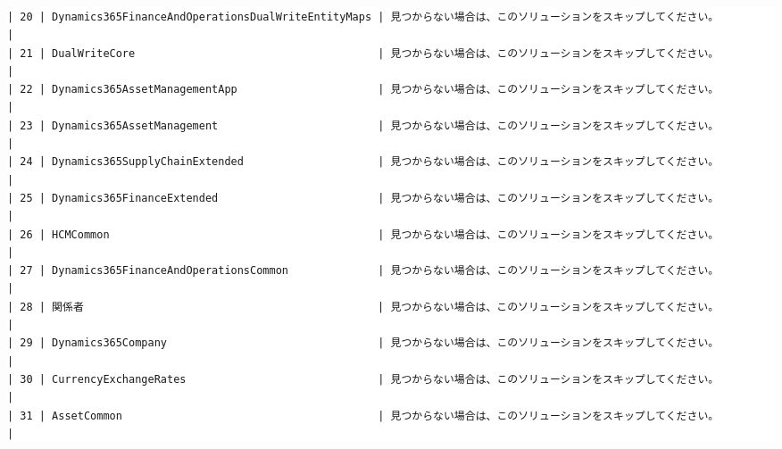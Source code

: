     | 20 | Dynamics365FinanceAndOperationsDualWriteEntityMaps | 見つからない場合は、このソリューションをスキップしてください。                                                            |
    | 21 | DualWriteCore                                      | 見つからない場合は、このソリューションをスキップしてください。                                                            |
    | 22 | Dynamics365AssetManagementApp                      | 見つからない場合は、このソリューションをスキップしてください。                                                            |
    | 23 | Dynamics365AssetManagement                         | 見つからない場合は、このソリューションをスキップしてください。                                                            |
    | 24 | Dynamics365SupplyChainExtended                     | 見つからない場合は、このソリューションをスキップしてください。                                                            |
    | 25 | Dynamics365FinanceExtended                         | 見つからない場合は、このソリューションをスキップしてください。                                                            |
    | 26 | HCMCommon                                          | 見つからない場合は、このソリューションをスキップしてください。                                                            |
    | 27 | Dynamics365FinanceAndOperationsCommon              | 見つからない場合は、このソリューションをスキップしてください。                                                            |
    | 28 | 関係者                                              | 見つからない場合は、このソリューションをスキップしてください。                                                            |
    | 29 | Dynamics365Company                                 | 見つからない場合は、このソリューションをスキップしてください。                                                            |
    | 30 | CurrencyExchangeRates                              | 見つからない場合は、このソリューションをスキップしてください。                                                            |
    | 31 | AssetCommon                                        | 見つからない場合は、このソリューションをスキップしてください。                                                            |
